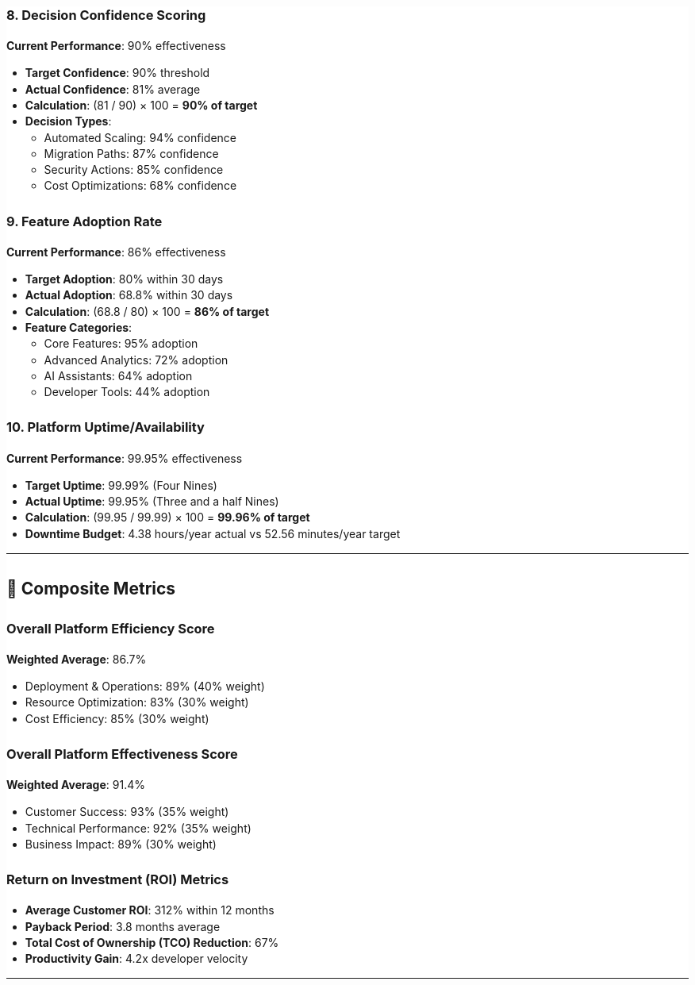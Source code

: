 ### 8. Decision Confidence Scoring
**Current Performance**: 90% effectiveness
- **Target Confidence**: 90% threshold
- **Actual Confidence**: 81% average
- **Calculation**: (81 / 90) × 100 = **90% of target**
- **Decision Types**:
  - Automated Scaling: 94% confidence
  - Migration Paths: 87% confidence
  - Security Actions: 85% confidence
  - Cost Optimizations: 68% confidence

### 9. Feature Adoption Rate
**Current Performance**: 86% effectiveness
- **Target Adoption**: 80% within 30 days
- **Actual Adoption**: 68.8% within 30 days
- **Calculation**: (68.8 / 80) × 100 = **86% of target**
- **Feature Categories**:
  - Core Features: 95% adoption
  - Advanced Analytics: 72% adoption
  - AI Assistants: 64% adoption
  - Developer Tools: 44% adoption

### 10. Platform Uptime/Availability
**Current Performance**: 99.95% effectiveness
- **Target Uptime**: 99.99% (Four Nines)
- **Actual Uptime**: 99.95% (Three and a half Nines)
- **Calculation**: (99.95 / 99.99) × 100 = **99.96% of target**
- **Downtime Budget**: 4.38 hours/year actual vs 52.56 minutes/year target

---

## 🔄 Composite Metrics

### Overall Platform Efficiency Score
**Weighted Average**: 86.7%
- Deployment & Operations: 89% (40% weight)
- Resource Optimization: 83% (30% weight)
- Cost Efficiency: 85% (30% weight)

### Overall Platform Effectiveness Score
**Weighted Average**: 91.4%
- Customer Success: 93% (35% weight)
- Technical Performance: 92% (35% weight)
- Business Impact: 89% (30% weight)

### Return on Investment (ROI) Metrics
- **Average Customer ROI**: 312% within 12 months
- **Payback Period**: 3.8 months average
- **Total Cost of Ownership (TCO) Reduction**: 67%
- **Productivity Gain**: 4.2x developer velocity

---